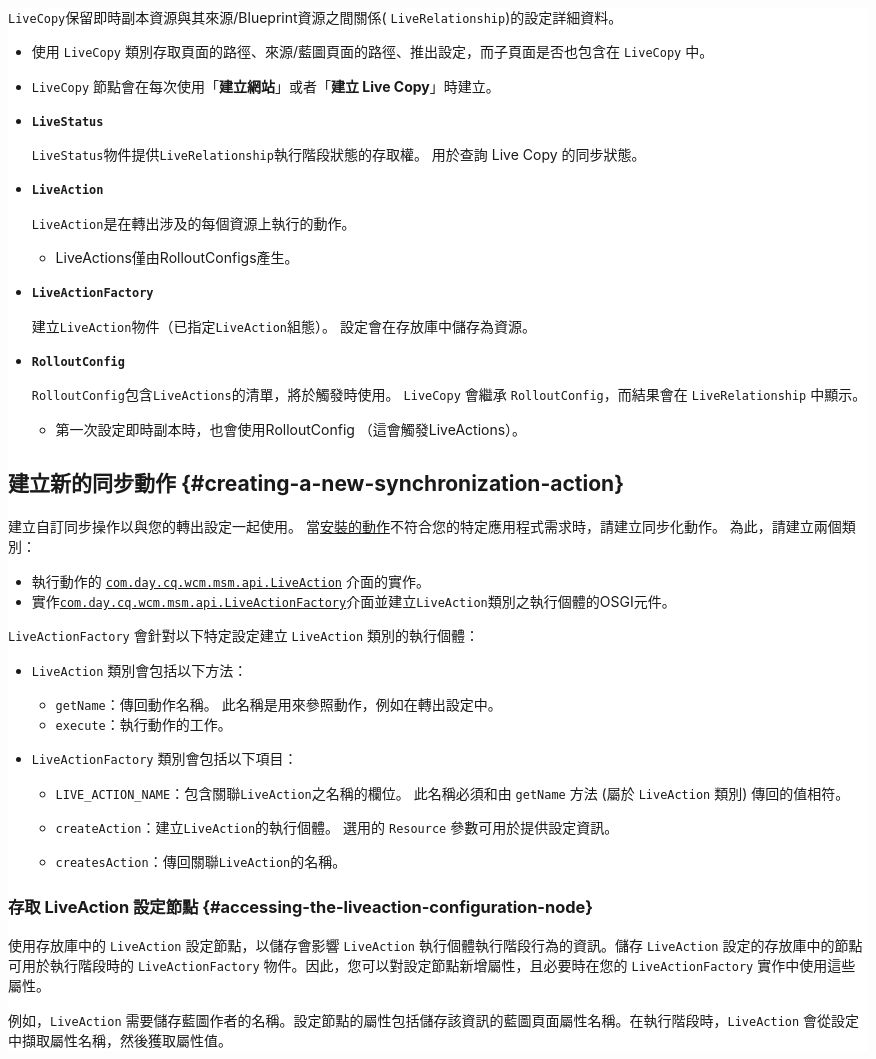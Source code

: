   `LiveCopy`保留即時副本資源與其來源/Blueprint資源之間關係( `LiveRelationship`)的設定詳細資料。

   * 使用 `LiveCopy` 類別存取頁面的路徑、來源/藍圖頁面的路徑、推出設定，而子頁面是否也包含在 `LiveCopy` 中。

   * `LiveCopy` 節點會在每次使用「**建立網站**」或者「**建立 Live Copy**」時建立。

* **`LiveStatus`**

  `LiveStatus`物件提供`LiveRelationship`執行階段狀態的存取權。 用於查詢 Live Copy 的同步狀態。

* **`LiveAction`**

  `LiveAction`是在轉出涉及的每個資源上執行的動作。

   * LiveActions僅由RolloutConfigs產生。

* **`LiveActionFactory`**

  建立`LiveAction`物件（已指定`LiveAction`組態）。 設定會在存放庫中儲存為資源。

* **`RolloutConfig`**

  `RolloutConfig`包含`LiveActions`的清單，將於觸發時使用。 `LiveCopy` 會繼承 `RolloutConfig`，而結果會在 `LiveRelationship` 中顯示。

   * 第一次設定即時副本時，也會使用RolloutConfig （這會觸發LiveActions）。

## 建立新的同步動作 {#creating-a-new-synchronization-action}

建立自訂同步操作以與您的轉出設定一起使用。 當[安裝的動作](/help/sites-administering/msm-sync.md#installed-synchronization-actions)不符合您的特定應用程式需求時，請建立同步化動作。 為此，請建立兩個類別：

* 執行動作的 [`com.day.cq.wcm.msm.api.LiveAction`](https://developer.adobe.com/experience-manager/reference-materials/6-5-lts/javadoc/com/day/cq/wcm/msm/api/LiveAction.html) 介面的實作。
* 實作[`com.day.cq.wcm.msm.api.LiveActionFactory`](https://developer.adobe.com/experience-manager/reference-materials/6-5-lts/javadoc/com/day/cq/wcm/msm/api/LiveActionFactory.html)介面並建立`LiveAction`類別之執行個體的OSGI元件。

`LiveActionFactory` 會針對以下特定設定建立 `LiveAction` 類別的執行個體：

* `LiveAction` 類別會包括以下方法：

   * `getName`：傳回動作名稱。 此名稱是用來參照動作，例如在轉出設定中。
   * `execute`：執行動作的工作。

* `LiveActionFactory` 類別會包括以下項目：

   * `LIVE_ACTION_NAME`：包含關聯`LiveAction`之名稱的欄位。 此名稱必須和由 `getName` 方法 (屬於 `LiveAction` 類別) 傳回的值相符。

   * `createAction`：建立`LiveAction`的執行個體。 選用的 `Resource` 參數可用於提供設定資訊。

   * `createsAction`：傳回關聯`LiveAction`的名稱。

### 存取 LiveAction 設定節點 {#accessing-the-liveaction-configuration-node}

使用存放庫中的 `LiveAction` 設定節點，以儲存會影響 `LiveAction` 執行個體執行階段行為的資訊。儲存 `LiveAction` 設定的存放庫中的節點可用於執行階段時的 `LiveActionFactory` 物件。因此，您可以對設定節點新增屬性，且必要時在您的 `LiveActionFactory` 實作中使用這些屬性。

例如，`LiveAction` 需要儲存藍圖作者的名稱。設定節點的屬性包括儲存該資訊的藍圖頁面屬性名稱。在執行階段時，`LiveAction` 會從設定中擷取屬性名稱，然後獲取屬性值。
